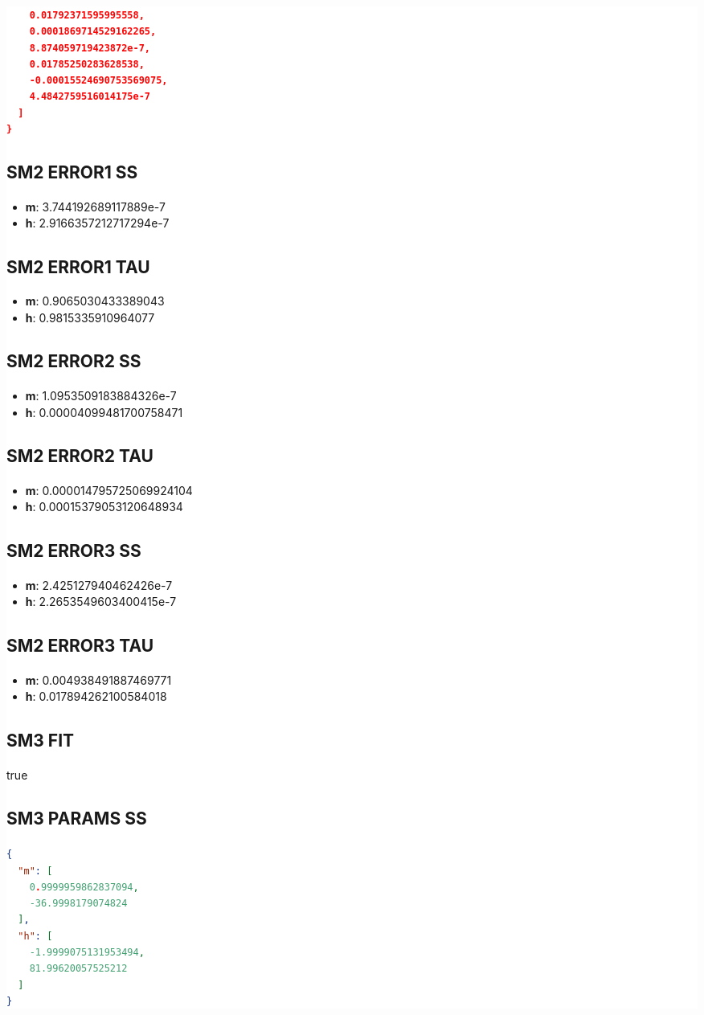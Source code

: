 ```json
    0.01792371595995558,
    0.0001869714529162265,
    8.874059719423872e-7,
    0.01785250283628538,
    -0.00015524690753569075,
    4.4842759516014175e-7
  ]
}
```

## SM2 ERROR1 SS

- **m**: 3.744192689117889e-7
- **h**: 2.9166357212717294e-7

## SM2 ERROR1 TAU

- **m**: 0.9065030433389043
- **h**: 0.9815335910964077

## SM2 ERROR2 SS

- **m**: 1.0953509183884326e-7
- **h**: 0.00004099481700758471

## SM2 ERROR2 TAU

- **m**: 0.000014795725069924104
- **h**: 0.00015379053120648934

## SM2 ERROR3 SS

- **m**: 2.425127940462426e-7
- **h**: 2.2653549603400415e-7

## SM2 ERROR3 TAU

- **m**: 0.004938491887469771
- **h**: 0.017894262100584018

## SM3 FIT

true

## SM3 PARAMS SS

```json
{
  "m": [
    0.9999959862837094,
    -36.9998179074824
  ],
  "h": [
    -1.9999075131953494,
    81.99620057525212
  ]
}
```
